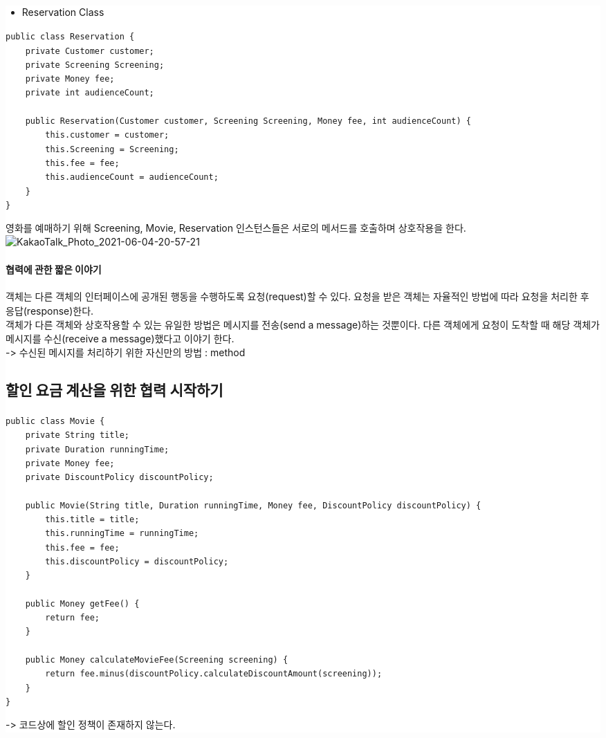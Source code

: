 - Reservation Class
```
public class Reservation {
    private Customer customer;
    private Screening Screening;
    private Money fee;
    private int audienceCount;

    public Reservation(Customer customer, Screening Screening, Money fee, int audienceCount) {
        this.customer = customer;
        this.Screening = Screening;
        this.fee = fee;
        this.audienceCount = audienceCount;
    }
}
```

영화를 예매하기 위해 Screening, Movie, Reservation 인스턴스들은 서로의 메서드를 호출하며 상호작용을 한다.
![KakaoTalk_Photo_2021-06-04-20-57-21](https://user-images.githubusercontent.com/60125719/120797817-79ca1900-c577-11eb-8c1b-150f8a48f258.jpeg)

#### 협력에 관한 짧은 이야기
객체는 다른 객체의 인터페이스에 공개된 행동을 수행하도록 요청(request)할 수 있다. 요청을 받은 객체는 자율적인 방법에 따라 요청을 처리한 후 응답(response)한다.  
객체가 다른 객체와 상호작용할 수 있는 유일한 방법은 메시지를 전송(send a message)하는 것뿐이다. 다른 객체에게 요청이 도착할 때 해당 객체가 메시지를 수신(receive a message)했다고 이야기 한다.   
-> 수신된 메시지를 처리하기 위한 자신만의 방법 : method


## 할인 요금 계산을 위한 협력 시작하기
```
public class Movie {
    private String title;
    private Duration runningTime;
    private Money fee;
    private DiscountPolicy discountPolicy;

    public Movie(String title, Duration runningTime, Money fee, DiscountPolicy discountPolicy) {
        this.title = title;
        this.runningTime = runningTime;
        this.fee = fee;
        this.discountPolicy = discountPolicy;
    }

    public Money getFee() {
        return fee;
    }

    public Money calculateMovieFee(Screening screening) {
        return fee.minus(discountPolicy.calculateDiscountAmount(screening));
    }
}
```
-> 코드상에 할인 정책이 존재하지 않는다.
